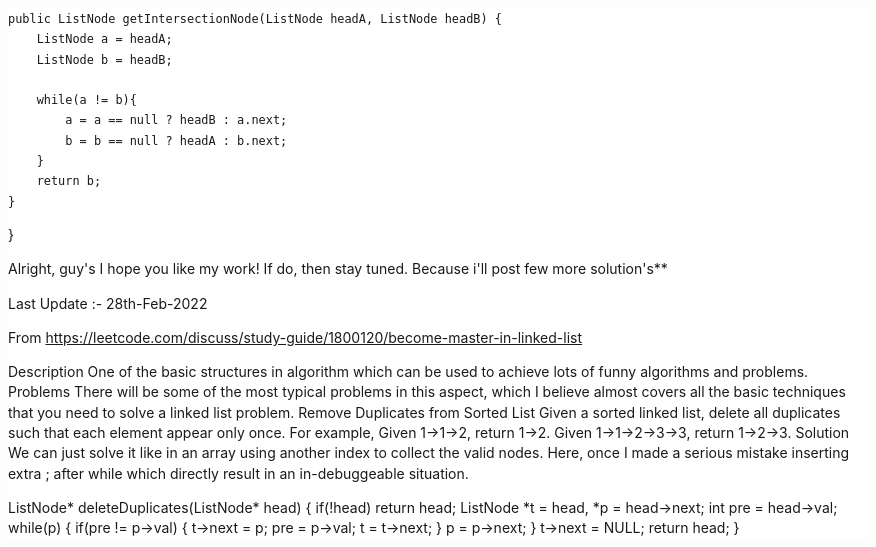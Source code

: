     public ListNode getIntersectionNode(ListNode headA, ListNode headB) {
        ListNode a = headA;
        ListNode b = headB;
        
        while(a != b){
            a = a == null ? headB : a.next;
            b = b == null ? headA : b.next;
        }
        return b;
    }
}


Alright, guy's I hope you like my work! If do, then stay tuned. Because i'll post few more solution's**





Last Update :- 28th-Feb-2022

From <https://leetcode.com/discuss/study-guide/1800120/become-master-in-linked-list> 





Description
One of the basic structures in algorithm which can be used to achieve lots of funny algorithms and problems.
Problems
There will be some of the most typical problems in this aspect, which I believe almost covers all the basic techniques that you need to solve a linked list problem.
Remove Duplicates from Sorted List
Given a sorted linked list, delete all duplicates such that each element appear only once.
For example,
Given 1->1->2, return 1->2.
Given 1->1->2->3->3, return 1->2->3.
Solution
We can just solve it like in an array using another index to collect the valid nodes. Here, once I made a serious mistake inserting extra ; after while which directly result in an in-debuggeable situation.

ListNode* deleteDuplicates(ListNode* head) {
    if(!head) return head;
    ListNode *t = head, *p = head->next;
    int pre = head->val;
    while(p) {
        if(pre != p->val) {
            t->next = p;
            pre = p->val;
            t = t->next;
        }
        p = p->next;
    }
    t->next = NULL;
    return head;
}
